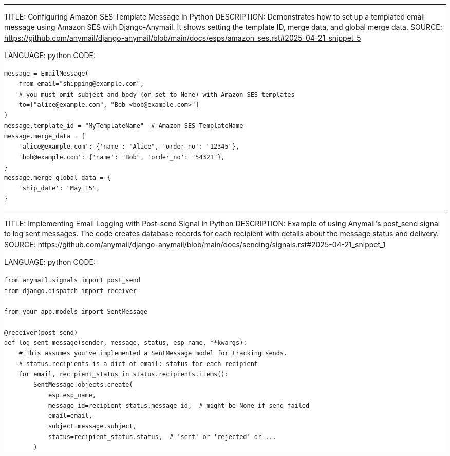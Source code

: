 ----------------------------------------

TITLE: Configuring Amazon SES Template Message in Python
DESCRIPTION: Demonstrates how to set up a templated email message using Amazon SES with Django-Anymail. It shows setting the template ID, merge data, and global merge data.
SOURCE: https://github.com/anymail/django-anymail/blob/main/docs/esps/amazon_ses.rst#2025-04-21_snippet_5

LANGUAGE: python
CODE:
```
message = EmailMessage(
    from_email="shipping@example.com",
    # you must omit subject and body (or set to None) with Amazon SES templates
    to=["alice@example.com", "Bob <bob@example.com>"]
)
message.template_id = "MyTemplateName"  # Amazon SES TemplateName
message.merge_data = {
    'alice@example.com': {'name': "Alice", 'order_no': "12345"},
    'bob@example.com': {'name': "Bob", 'order_no': "54321"},
}
message.merge_global_data = {
    'ship_date': "May 15",
}
```

----------------------------------------

TITLE: Implementing Email Logging with Post-send Signal in Python
DESCRIPTION: Example of using Anymail's post_send signal to log sent messages. The code creates database records for each recipient with details about the message status and delivery.
SOURCE: https://github.com/anymail/django-anymail/blob/main/docs/sending/signals.rst#2025-04-21_snippet_1

LANGUAGE: python
CODE:
```
from anymail.signals import post_send
from django.dispatch import receiver

from your_app.models import SentMessage

@receiver(post_send)
def log_sent_message(sender, message, status, esp_name, **kwargs):
    # This assumes you've implemented a SentMessage model for tracking sends.
    # status.recipients is a dict of email: status for each recipient
    for email, recipient_status in status.recipients.items():
        SentMessage.objects.create(
            esp=esp_name,
            message_id=recipient_status.message_id,  # might be None if send failed
            email=email,
            subject=message.subject,
            status=recipient_status.status,  # 'sent' or 'rejected' or ...
        )
```
